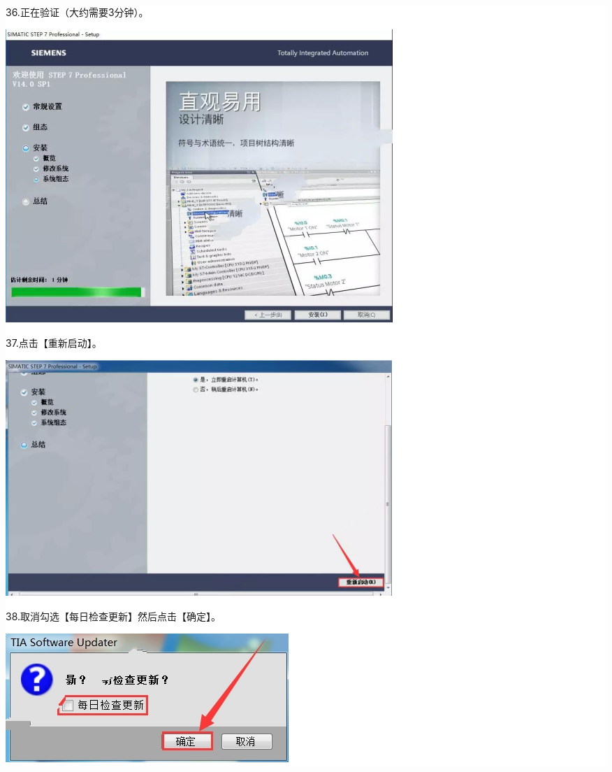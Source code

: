 36.正在验证（大约需要3分钟）。

![img](Imag/format,png-164766044278634.png)

37.点击【重新启动】。

![img](Imag/format,png-164766044278635.png)

38.取消勾选【每日检查更新】然后点击【确定】。

![img](Imag/format,png-164766044278636.png)
